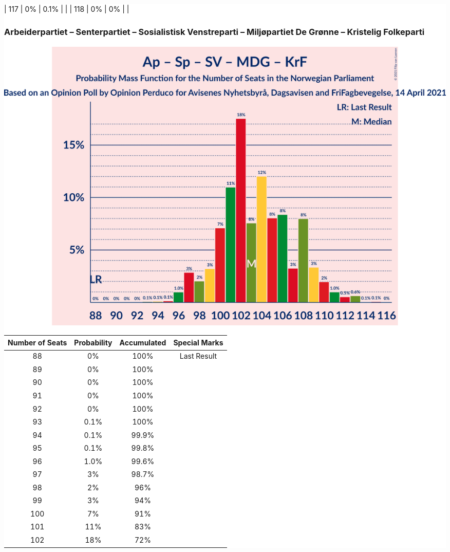 | 117 | 0% | 0.1% |  |
| 118 | 0% | 0% |  |

### Arbeiderpartiet – Senterpartiet – Sosialistisk Venstreparti – Miljøpartiet De Grønne – Kristelig Folkeparti

![Graph with seats probability mass function not yet produced](2021-04-14-OpinionPerduco-coalitions-seats-pmf-ap–sp–sv–mdg–krf.png "Seats Probability Mass Function")

| Number of Seats | Probability | Accumulated | Special Marks |
|:---------------:|:-----------:|:-----------:|:-------------:|
| 88 | 0% | 100% | Last Result |
| 89 | 0% | 100% |  |
| 90 | 0% | 100% |  |
| 91 | 0% | 100% |  |
| 92 | 0% | 100% |  |
| 93 | 0.1% | 100% |  |
| 94 | 0.1% | 99.9% |  |
| 95 | 0.1% | 99.8% |  |
| 96 | 1.0% | 99.6% |  |
| 97 | 3% | 98.7% |  |
| 98 | 2% | 96% |  |
| 99 | 3% | 94% |  |
| 100 | 7% | 91% |  |
| 101 | 11% | 83% |  |
| 102 | 18% | 72% |  |